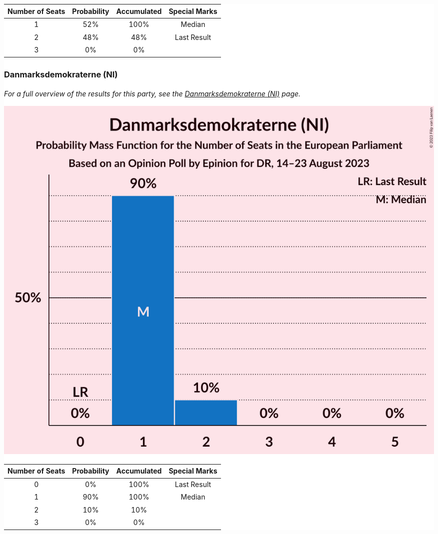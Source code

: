 | Number of Seats | Probability | Accumulated | Special Marks |
|:---------------:|:-----------:|:-----------:|:-------------:|
| 1 | 52% | 100% | Median |
| 2 | 48% | 48% | Last Result |
| 3 | 0% | 0% |  |

### Danmarksdemokraterne (NI)

*For a full overview of the results for this party, see the [Danmarksdemokraterne (NI)](party-danmarksdemokraterneni.html) page.*

![Graph with seats probability mass function not yet produced](2023-08-23-Epinion-seats-pmf-danmarksdemokraterneni.png "Seats Probability Mass Function")

| Number of Seats | Probability | Accumulated | Special Marks |
|:---------------:|:-----------:|:-----------:|:-------------:|
| 0 | 0% | 100% | Last Result |
| 1 | 90% | 100% | Median |
| 2 | 10% | 10% |  |
| 3 | 0% | 0% |  |
